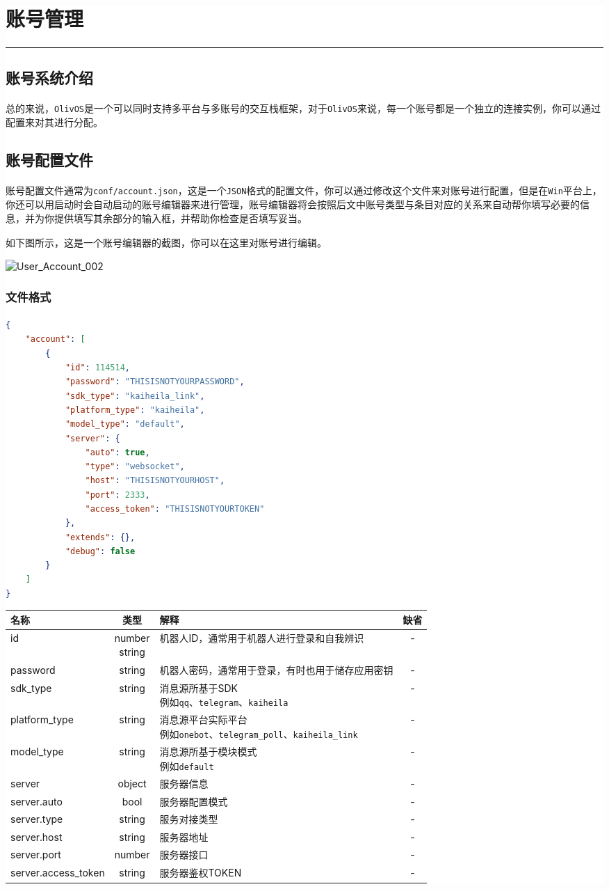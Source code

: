 # 账号管理


---

## 账号系统介绍

总的来说，`OlivOS`是一个可以同时支持多平台与多账号的交互栈框架，对于`OlivOS`来说，每一个账号都是一个独立的连接实例，你可以通过配置来对其进行分配。

## 账号配置文件

账号配置文件通常为`conf/account.json`，这是一个`JSON`格式的配置文件，你可以通过修改这个文件来对账号进行配置，但是在`Win`平台上，你还可以用启动时会自动启动的账号编辑器来进行管理，账号编辑器将会按照后文中账号类型与条目对应的关系来自动帮你填写必要的信息，并为你提供填写其余部分的输入框，并帮助你检查是否填写妥当。  

如下图所示，这是一个账号编辑器的截图，你可以在这里对账号进行编辑。  

![User_Account_002](/User/img/User_Account_002.png)  

### 文件格式
```json
{
    "account": [
        {
            "id": 114514,
            "password": "THISISNOTYOURPASSWORD",
            "sdk_type": "kaiheila_link",
            "platform_type": "kaiheila",
            "model_type": "default",
            "server": {
                "auto": true,
                "type": "websocket",
                "host": "THISISNOTYOURHOST",
                "port": 2333,
                "access_token": "THISISNOTYOURTOKEN"
            },
            "extends": {},
            "debug": false
        }
    ]
}
```

| 名称 | 类型 | 解释 | 缺省 |
|:---|:--:|:---|:--:|
| id | number<br/>string | 机器人ID，通常用于机器人进行登录和自我辨识 | - |
| password | string | 机器人密码，通常用于登录，有时也用于储存应用密钥 | - |
| sdk_type | string | 消息源所基于SDK<br/>例如`qq`、`telegram`、`kaiheila` | - |
| platform_type | string | 消息源平台实际平台<br/>例如`onebot`、`telegram_poll`、`kaiheila_link` | - |
| model_type | string | 消息源所基于模块模式<br/>例如`default` | - |
| server | object | 服务器信息 | - |
| server.auto | bool | 服务器配置模式 | - |
| server.type | string | 服务对接类型 | - |
| server.host | string | 服务器地址 | - |
| server.port | number | 服务器接口 | - |
| server.access_token | string | 服务器鉴权TOKEN | - |